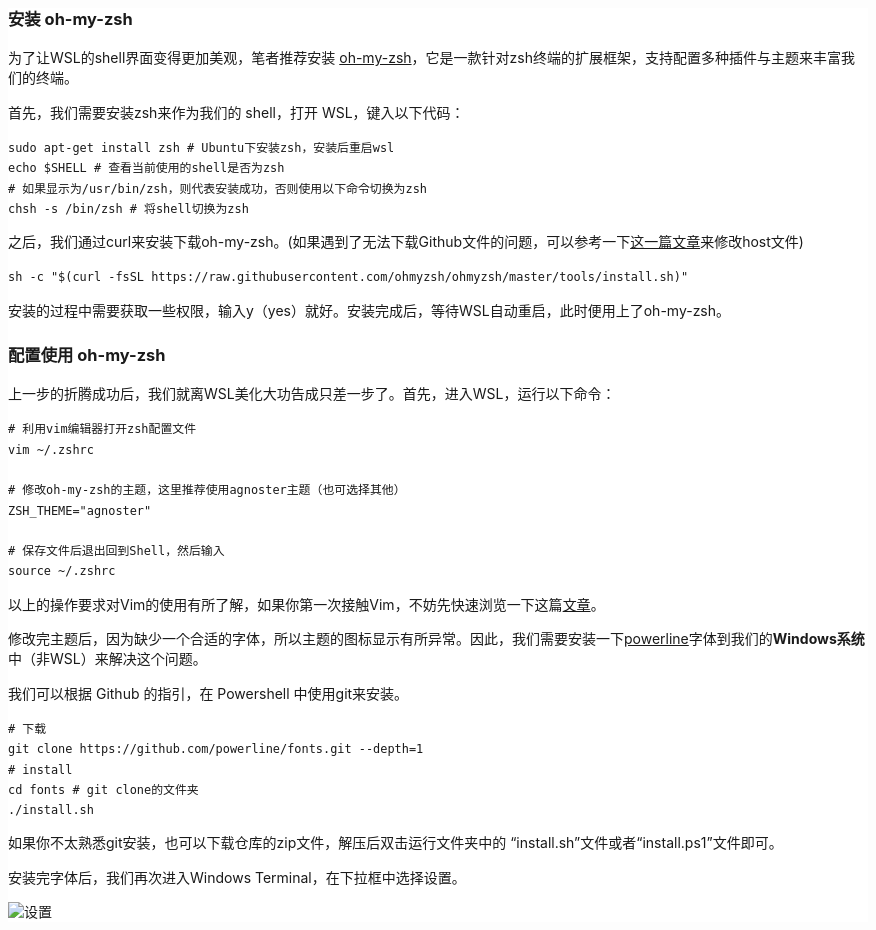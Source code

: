 ### 安装 oh-my-zsh

为了让WSL的shell界面变得更加美观，笔者推荐安装 [oh-my-zsh](https://github.com/ohmyzsh/ohmyzsh)，它是一款针对zsh终端的扩展框架，支持配置多种插件与主题来丰富我们的终端。

首先，我们需要安装zsh来作为我们的 shell，打开 WSL，键入以下代码：

```shell
sudo apt-get install zsh # Ubuntu下安装zsh，安装后重启wsl
echo $SHELL # 查看当前使用的shell是否为zsh
# 如果显示为/usr/bin/zsh，则代表安装成功，否则使用以下命令切换为zsh
chsh -s /bin/zsh # 将shell切换为zsh
```

之后，我们通过curl来安装下载oh-my-zsh。(如果遇到了无法下载Github文件的问题，可以参考一下[这一篇文章](https://shileiye.com/835)来修改host文件)

```shell
sh -c "$(curl -fsSL https://raw.githubusercontent.com/ohmyzsh/ohmyzsh/master/tools/install.sh)"
```

安装的过程中需要获取一些权限，输入y（yes）就好。安装完成后，等待WSL自动重启，此时便用上了oh-my-zsh。

### 配置使用 oh-my-zsh

上一步的折腾成功后，我们就离WSL美化大功告成只差一步了。首先，进入WSL，运行以下命令：

```shell
# 利用vim编辑器打开zsh配置文件
vim ~/.zshrc

# 修改oh-my-zsh的主题，这里推荐使用agnoster主题（也可选择其他）
ZSH_THEME="agnoster"

# 保存文件后退出回到Shell，然后输入
source ~/.zshrc
```

以上的操作要求对Vim的使用有所了解，如果你第一次接触Vim，不妨先快速浏览一下这篇[文章](https://www.jianshu.com/p/8b679b35c9d5)。

修改完主题后，因为缺少一个合适的字体，所以主题的图标显示有所异常。因此，我们需要安装一下[powerline](https://github.com/powerline/fonts)字体到我们的**Windows系统**中（非WSL）来解决这个问题。

我们可以根据 Github 的指引，在 Powershell 中使用git来安装。

```shell
# 下载
git clone https://github.com/powerline/fonts.git --depth=1
# install
cd fonts # git clone的文件夹
./install.sh
```

如果你不太熟悉git安装，也可以下载仓库的zip文件，解压后双击运行文件夹中的 “install.sh”文件或者“install.ps1”文件即可。

安装完字体后，我们再次进入Windows Terminal，在下拉框中选择设置。

![设置](https://charfole-blog.oss-cn-shenzhen.aliyuncs.com/image/image-20200813234409331.png)
